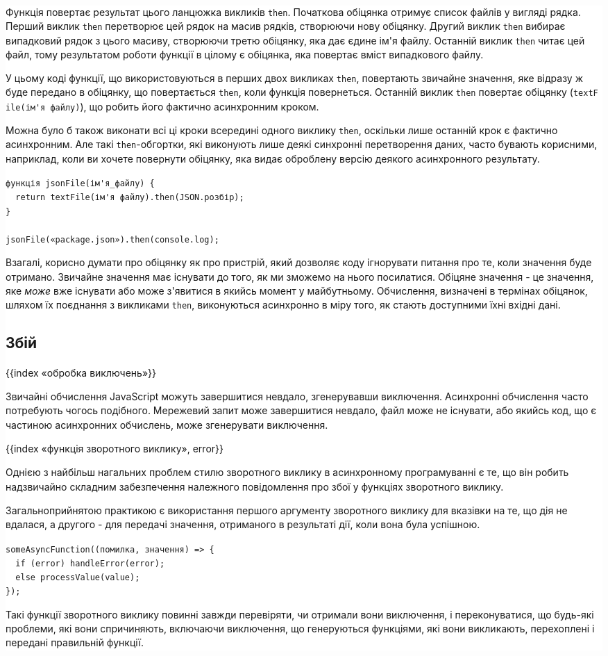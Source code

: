 Функція повертає результат цього ланцюжка викликів `then`. Початкова обіцянка отримує список файлів у вигляді рядка. Перший виклик `then` перетворює цей рядок на масив рядків, створюючи нову обіцянку. Другий виклик `then` вибирає випадковий рядок з цього масиву, створюючи третю обіцянку, яка дає єдине ім'я файлу. Останній виклик `then` читає цей файл, тому результатом роботи функції в цілому є обіцянка, яка повертає вміст випадкового файлу.

У цьому коді функції, що використовуються в перших двох викликах `then`, повертають звичайне значення, яке відразу ж буде передано в обіцянку, що повертається `then`, коли функція повернеться. Останній виклик `then` повертає обіцянку (`textFile(ім'я файлу)`), що робить його фактично асинхронним кроком.

Можна було б також виконати всі ці кроки всередині одного виклику `then`, оскільки лише останній крок є фактично асинхронним. Але такі `then`-обгортки, які виконують лише деякі синхронні перетворення даних, часто бувають корисними, наприклад, коли ви хочете повернути обіцянку, яка видає оброблену версію деякого асинхронного результату.

```
функція jsonFile(ім'я_файлу) {
  return textFile(ім'я файлу).then(JSON.розбір);
}

jsonFile(«package.json»).then(console.log);
```

Взагалі, корисно думати про обіцянку як про пристрій, який дозволяє коду ігнорувати питання про те, коли значення буде отримано. Звичайне значення має існувати до того, як ми зможемо на нього посилатися. Обіцяне значення - це значення, яке _може_ вже існувати або може з'явитися в якийсь момент у майбутньому. Обчислення, визначені в термінах обіцянок, шляхом їх поєднання з викликами `then`, виконуються асинхронно в міру того, як стають доступними їхні вхідні дані.

## Збій

{{index «обробка виключень»}}

Звичайні обчислення JavaScript можуть завершитися невдало, згенерувавши виключення. Асинхронні обчислення часто потребують чогось подібного. Мережевий запит може завершитися невдало, файл може не існувати, або якийсь код, що є частиною асинхронних обчислень, може згенерувати виключення.

{{index «функція зворотного виклику», error}}

Однією з найбільш нагальних проблем стилю зворотного виклику в асинхронному програмуванні є те, що він робить надзвичайно складним забезпечення належного повідомлення про збої у функціях зворотного виклику.

Загальноприйнятою практикою є використання першого аргументу зворотного виклику для вказівки на те, що дія не вдалася, а другого - для передачі значення, отриманого в результаті дії, коли вона була успішною.

```
someAsyncFunction((помилка, значення) => {
  if (error) handleError(error);
  else processValue(value);
});
```

Такі функції зворотного виклику повинні завжди перевіряти, чи отримали вони виключення, і переконуватися, що будь-які проблеми, які вони спричиняють, включаючи виключення, що генеруються функціями, які вони викликають, перехоплені і передані правильній функції.

